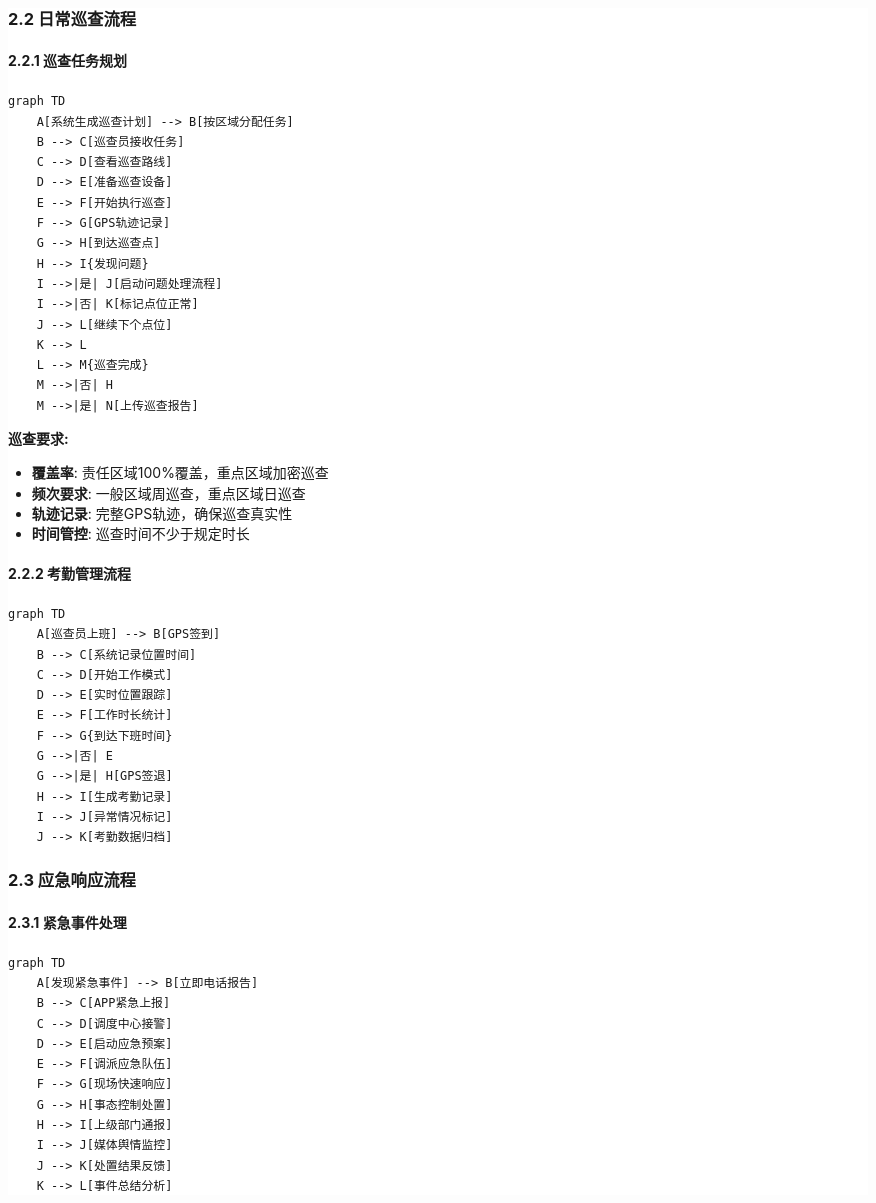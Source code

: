 ### 2.2 日常巡查流程

#### 2.2.1 巡查任务规划
```mermaid
graph TD
    A[系统生成巡查计划] --> B[按区域分配任务]
    B --> C[巡查员接收任务]
    C --> D[查看巡查路线]
    D --> E[准备巡查设备]
    E --> F[开始执行巡查]
    F --> G[GPS轨迹记录]
    G --> H[到达巡查点]
    H --> I{发现问题}
    I -->|是| J[启动问题处理流程]
    I -->|否| K[标记点位正常]
    J --> L[继续下个点位]
    K --> L
    L --> M{巡查完成}
    M -->|否| H
    M -->|是| N[上传巡查报告]
```

**巡查要求:**
- **覆盖率**: 责任区域100%覆盖，重点区域加密巡查
- **频次要求**: 一般区域周巡查，重点区域日巡查
- **轨迹记录**: 完整GPS轨迹，确保巡查真实性
- **时间管控**: 巡查时间不少于规定时长

#### 2.2.2 考勤管理流程
```mermaid
graph TD
    A[巡查员上班] --> B[GPS签到]
    B --> C[系统记录位置时间]
    C --> D[开始工作模式]
    D --> E[实时位置跟踪]
    E --> F[工作时长统计]
    F --> G{到达下班时间}
    G -->|否| E
    G -->|是| H[GPS签退]
    H --> I[生成考勤记录]
    I --> J[异常情况标记]
    J --> K[考勤数据归档]
```

### 2.3 应急响应流程

#### 2.3.1 紧急事件处理
```mermaid
graph TD
    A[发现紧急事件] --> B[立即电话报告]
    B --> C[APP紧急上报]
    C --> D[调度中心接警]
    D --> E[启动应急预案]
    E --> F[调派应急队伍]
    F --> G[现场快速响应]
    G --> H[事态控制处置]
    H --> I[上级部门通报]
    I --> J[媒体舆情监控]
    J --> K[处置结果反馈]
    K --> L[事件总结分析]
```

